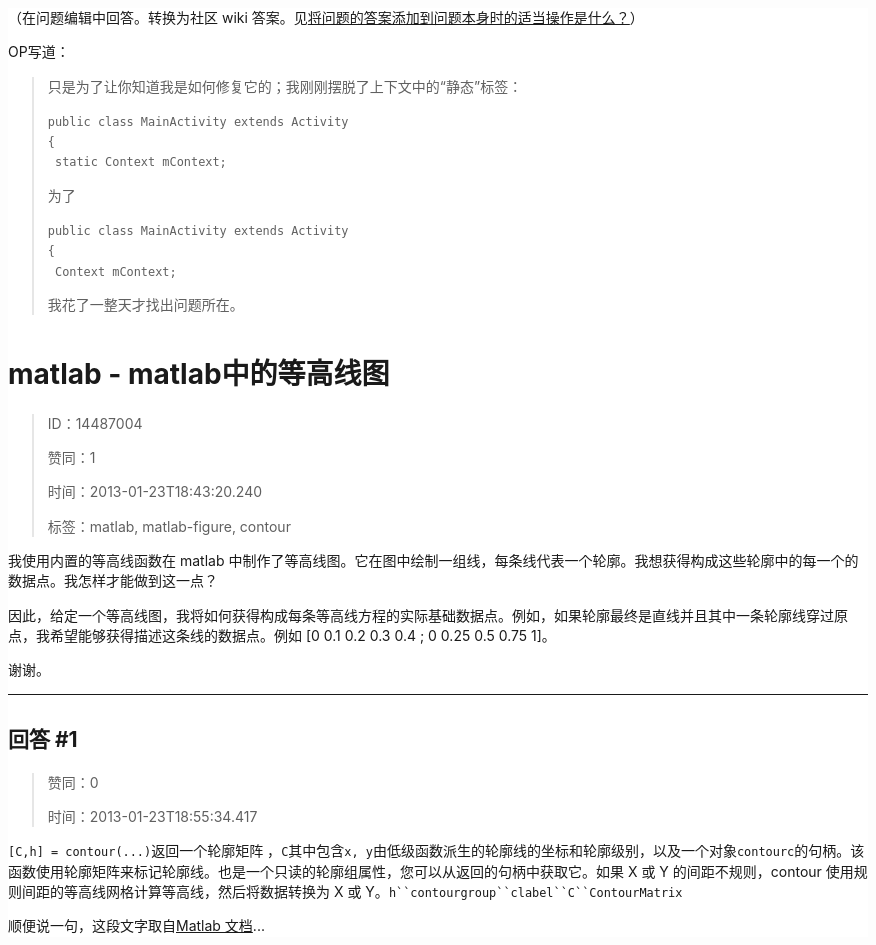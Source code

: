 （在问题编辑中回答。转换为社区 wiki 答案。见[将问题的答案添加到问题本身时的适当操作是什么？](https://meta.stackoverflow.com/questions/267434/what-is-the-appropriate-action-when-the-answer-to-a-question-is-added-to-the-que)）

OP写道：

> 只是为了让你知道我是如何修复它的；我刚刚摆脱了上下文中的“静态”标签：
> 
> ```
> public class MainActivity extends Activity
> {
>  static Context mContext; 
> ```
> 
> 为了
> 
> ```
> public class MainActivity extends Activity
> {
>  Context mContext; 
> ```
> 
> 我花了一整天才找出问题所在。

# matlab - matlab中的等高线图

> ID：14487004
> 
> 赞同：1
> 
> 时间：2013-01-23T18:43:20.240
> 
> 标签：matlab, matlab-figure, contour

我使用内置的等高线函数在 matlab 中制作了等高线图。它在图中绘制一组线，每条线代表一个轮廓。我想获得构成这些轮廓中的每一个的数据点。我怎样才能做到这一点？

因此，给定一个等高线图，我将如何获得构成每条等高线方程的实际基础数据点。例如，如果轮廓最终是直线并且其中一条轮廓线穿过原点，我希望能够获得描述这条线的数据点。例如 [0 0.1 0.2 0.3 0.4 ; 0 0.25 0.5 0.75 1]。

谢谢。

* * *

## 回答 #1

> 赞同：0
> 
> 时间：2013-01-23T18:55:34.417

`[C,h] = contour(...)`返回一个轮廓矩阵 ，`C`其中包含`x, y`由低级函数派生的轮廓线的坐标和轮廓级别，以及一个对象`contourc`的句柄。该函数使用轮廓矩阵来标记轮廓线。也是一个只读的轮廓组属性，您可以从返回的句柄中获取它。如果 X 或 Y 的间距不规则，contour 使用规则间距的等高线网格计算等高线，然后将数据转换为 X 或 Y。`h``contourgroup``clabel``C``ContourMatrix`

顺便说一句，这段文字取自[Matlab 文档](http://www.mathworks.com/help/matlab/ref/contour.html)...
